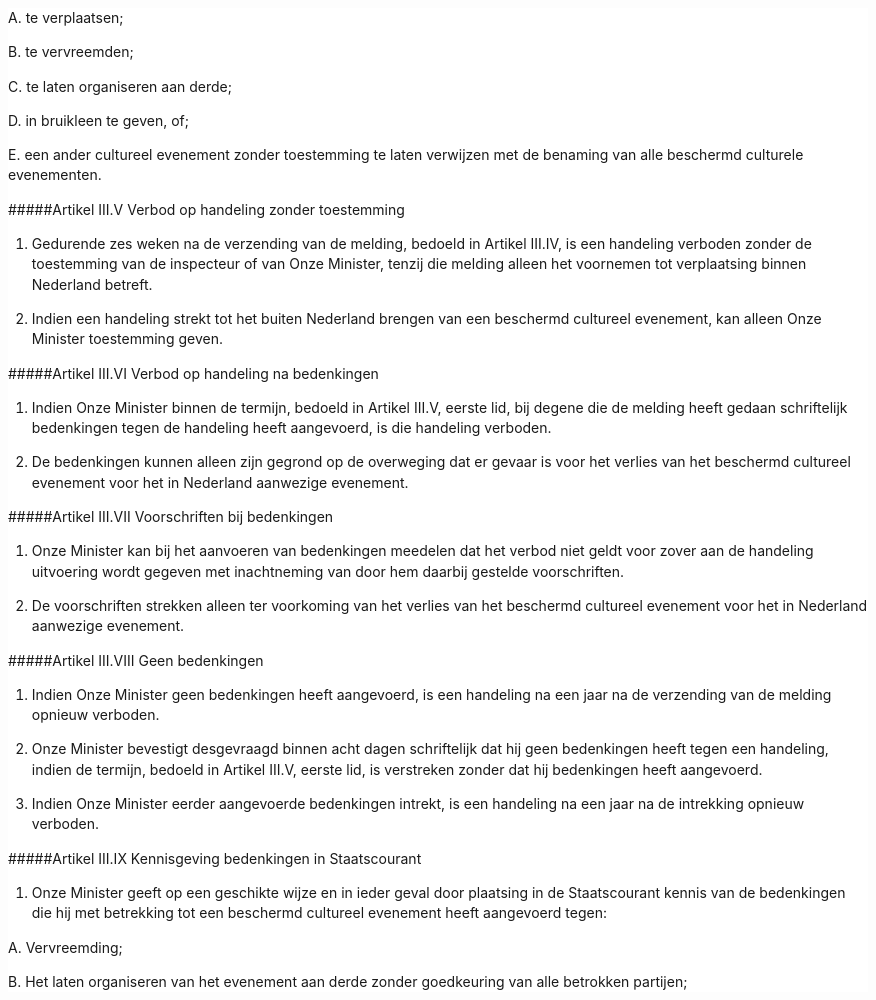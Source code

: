 A. te verplaatsen;

B. te vervreemden;

C. te laten organiseren aan derde;

D. in bruikleen te geven, of;

E. een ander cultureel evenement zonder toestemming te laten verwijzen met de benaming van alle beschermd culturele evenementen.

#####Artikel III.V Verbod op handeling zonder toestemming

1. Gedurende zes weken na de verzending van de melding, bedoeld in Artikel III.IV, is een handeling verboden zonder de toestemming van de inspecteur of van Onze Minister, tenzij die melding alleen het voornemen tot verplaatsing binnen Nederland betreft.

2. Indien een handeling strekt tot het buiten Nederland brengen van een beschermd cultureel evenement, kan alleen Onze Minister toestemming geven.

#####Artikel III.VI Verbod op handeling na bedenkingen

1. Indien Onze Minister binnen de termijn, bedoeld in Artikel III.V, eerste lid, bij degene die de melding heeft gedaan schriftelijk bedenkingen tegen de handeling heeft aangevoerd, is die handeling verboden.

2. De bedenkingen kunnen alleen zijn gegrond op de overweging dat er gevaar is voor het verlies van het beschermd cultureel evenement voor het in Nederland aanwezige evenement.

#####Artikel III.VII Voorschriften bij bedenkingen

1. Onze Minister kan bij het aanvoeren van bedenkingen meedelen dat het verbod niet geldt voor zover aan de handeling uitvoering wordt gegeven met inachtneming van door hem daarbij gestelde voorschriften.

2. De voorschriften strekken alleen ter voorkoming van het verlies van het beschermd cultureel evenement voor het in Nederland aanwezige evenement.

#####Artikel III.VIII Geen bedenkingen

1. Indien Onze Minister geen bedenkingen heeft aangevoerd, is een handeling na een jaar na de verzending van de melding opnieuw verboden.

2. Onze Minister bevestigt desgevraagd binnen acht dagen schriftelijk dat hij geen bedenkingen heeft tegen een handeling, indien de termijn, bedoeld in Artikel III.V, eerste lid, is verstreken zonder dat hij bedenkingen heeft aangevoerd.

3. Indien Onze Minister eerder aangevoerde bedenkingen intrekt, is een handeling na een jaar na de intrekking opnieuw verboden.

#####Artikel III.IX Kennisgeving bedenkingen in Staatscourant

1. Onze Minister geeft op een geschikte wijze en in ieder geval door plaatsing in de Staatscourant kennis van de bedenkingen die hij met betrekking tot een beschermd cultureel evenement heeft aangevoerd tegen:

A. Vervreemding;

B. Het laten organiseren van het evenement aan derde zonder goedkeuring van alle betrokken partijen;
